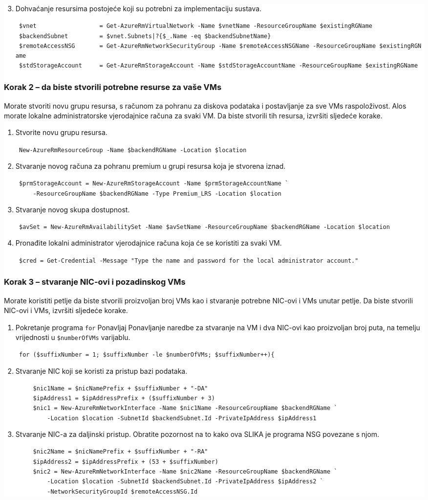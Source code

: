 3. Dohvaćanje resursima postojeće koji su potrebni za implementaciju sustava.

        $vnet                  = Get-AzureRmVirtualNetwork -Name $vnetName -ResourceGroupName $existingRGName
        $backendSubnet         = $vnet.Subnets|?{$_.Name -eq $backendSubnetName}
        $remoteAccessNSG       = Get-AzureRmNetworkSecurityGroup -Name $remoteAccessNSGName -ResourceGroupName $existingRGName
        $stdStorageAccount     = Get-AzureRmStorageAccount -Name $stdStorageAccountName -ResourceGroupName $existingRGName

### <a name="step-2---create-necessary-resources-for-your-vms"></a>Korak 2 – da biste stvorili potrebne resurse za vaše VMs

Morate stvoriti novu grupu resursa, s računom za pohranu za diskova podataka i postavljanje za sve VMs raspoloživost. Alos morate lokalne administratorske vjerodajnice računa za svaki VM. Da biste stvorili tih resursa, izvršiti sljedeće korake.

1. Stvorite novu grupu resursa.

        New-AzureRmResourceGroup -Name $backendRGName -Location $location

2. Stvaranje novog računa za pohranu premium u grupi resursa koja je stvorena iznad.

        $prmStorageAccount = New-AzureRmStorageAccount -Name $prmStorageAccountName `
            -ResourceGroupName $backendRGName -Type Premium_LRS -Location $location

3. Stvaranje novog skupa dostupnost.

        $avSet = New-AzureRmAvailabilitySet -Name $avSetName -ResourceGroupName $backendRGName -Location $location

4. Pronađite lokalni administrator vjerodajnice računa koja će se koristiti za svaki VM.

        $cred = Get-Credential -Message "Type the name and password for the local administrator account."

### <a name="step-3---create-the-nics-and-backend-vms"></a>Korak 3 – stvaranje NIC-ovi i pozadinskog VMs

Morate koristiti petlje da biste stvorili proizvoljan broj VMs kao i stvaranje potrebne NIC-ovi i VMs unutar petlje. Da biste stvorili NIC-ovi i VMs, izvršiti sljedeće korake.

1. Pokretanje programa `for` Ponavljaj Ponavljanje naredbe za stvaranje na VM i dva NIC-ovi kao proizvoljan broj puta, na temelju vrijednosti u `$numberOfVMs` varijablu.

        for ($suffixNumber = 1; $suffixNumber -le $numberOfVMs; $suffixNumber++){

2. Stvaranje NIC koji se koristi za pristup bazi podataka.

            $nic1Name = $nicNamePrefix + $suffixNumber + "-DA"
            $ipAddress1 = $ipAddressPrefix + ($suffixNumber + 3)
            $nic1 = New-AzureRmNetworkInterface -Name $nic1Name -ResourceGroupName $backendRGName `
                -Location $location -SubnetId $backendSubnet.Id -PrivateIpAddress $ipAddress1

3. Stvaranje NIC-a za daljinski pristup. Obratite pozornost na to kako ova SLIKA je programa NSG povezane s njom.

            $nic2Name = $nicNamePrefix + $suffixNumber + "-RA"
            $ipAddress2 = $ipAddressPrefix + (53 + $suffixNumber)
            $nic2 = New-AzureRmNetworkInterface -Name $nic2Name -ResourceGroupName $backendRGName `
                -Location $location -SubnetId $backendSubnet.Id -PrivateIpAddress $ipAddress2 `
                -NetworkSecurityGroupId $remoteAccessNSG.Id

